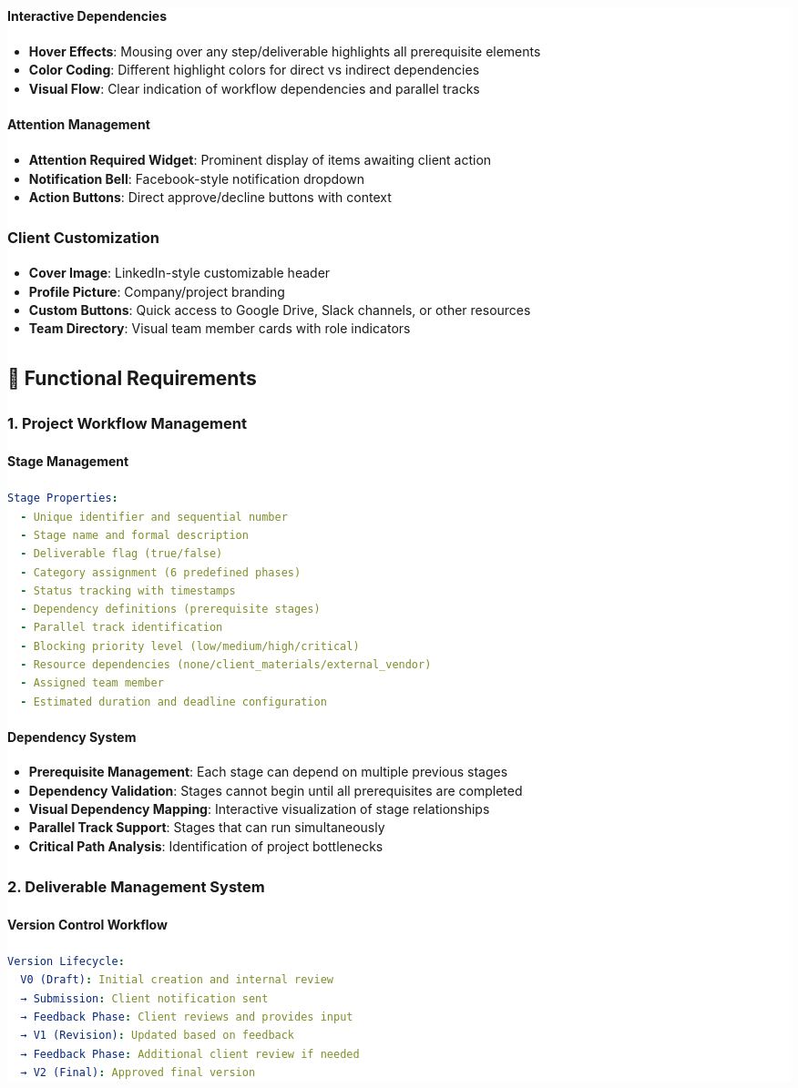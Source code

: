 #### Interactive Dependencies
- **Hover Effects**: Mousing over any step/deliverable highlights all prerequisite elements
- **Color Coding**: Different highlight colors for direct vs indirect dependencies
- **Visual Flow**: Clear indication of workflow dependencies and parallel tracks

#### Attention Management
- **Attention Required Widget**: Prominent display of items awaiting client action
- **Notification Bell**: Facebook-style notification dropdown
- **Action Buttons**: Direct approve/decline buttons with context

### Client Customization
- **Cover Image**: LinkedIn-style customizable header
- **Profile Picture**: Company/project branding
- **Custom Buttons**: Quick access to Google Drive, Slack channels, or other resources
- **Team Directory**: Visual team member cards with role indicators

## 🔧 Functional Requirements

### 1. Project Workflow Management

#### Stage Management
```yaml
Stage Properties:
  - Unique identifier and sequential number
  - Stage name and formal description
  - Deliverable flag (true/false)
  - Category assignment (6 predefined phases)
  - Status tracking with timestamps
  - Dependency definitions (prerequisite stages)
  - Parallel track identification
  - Blocking priority level (low/medium/high/critical)
  - Resource dependencies (none/client_materials/external_vendor)
  - Assigned team member
  - Estimated duration and deadline configuration
```

#### Dependency System
- **Prerequisite Management**: Each stage can depend on multiple previous stages
- **Dependency Validation**: Stages cannot begin until all prerequisites are completed
- **Visual Dependency Mapping**: Interactive visualization of stage relationships
- **Parallel Track Support**: Stages that can run simultaneously
- **Critical Path Analysis**: Identification of project bottlenecks

### 2. Deliverable Management System

#### Version Control Workflow
```yaml
Version Lifecycle:
  V0 (Draft): Initial creation and internal review
  → Submission: Client notification sent
  → Feedback Phase: Client reviews and provides input
  → V1 (Revision): Updated based on feedback
  → Feedback Phase: Additional client review if needed
  → V2 (Final): Approved final version
```
